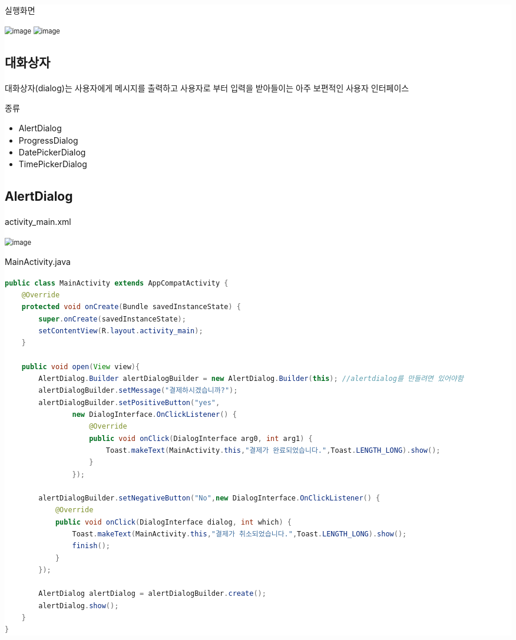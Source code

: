 실행화면

<img src="https://user-images.githubusercontent.com/69203345/136694323-1b5689d4-ab99-44a9-8b64-15fb10e00fbb.png" alt="image" style="zoom:80%;" />

<img src="https://user-images.githubusercontent.com/69203345/136694338-2edb07eb-c027-478f-9a31-b8596724eb40.png" alt="image" style="zoom:80%;" />

## 대화상자

대화상자(dialog)는 사용자에게 메시지를 출력하고 사용자로 부터 입력을 받아들이는 아주 보편적인 사용자 인터페이스

종류

- AlertDialog
- ProgressDialog
- DatePickerDialog
- TimePickerDialog

## AlertDialog

activity_main.xml

<img src="https://user-images.githubusercontent.com/69203345/136694871-9a393137-75c0-4a52-b9af-7dce63f9f7f0.png" alt="image" style="zoom:80%;" />

MainActivity.java

```java
public class MainActivity extends AppCompatActivity {
    @Override
    protected void onCreate(Bundle savedInstanceState) {
        super.onCreate(savedInstanceState);
        setContentView(R.layout.activity_main);
    }

    public void open(View view){
        AlertDialog.Builder alertDialogBuilder = new AlertDialog.Builder(this); //alertdialog를 만들려면 있어야함
        alertDialogBuilder.setMessage("결제하시겠습니까?");
        alertDialogBuilder.setPositiveButton("yes",
                new DialogInterface.OnClickListener() {
                    @Override
                    public void onClick(DialogInterface arg0, int arg1) {
                        Toast.makeText(MainActivity.this,"결제가 완료되었습니다.",Toast.LENGTH_LONG).show();
                    }
                });

        alertDialogBuilder.setNegativeButton("No",new DialogInterface.OnClickListener() {
            @Override
            public void onClick(DialogInterface dialog, int which) {
                Toast.makeText(MainActivity.this,"결제가 취소되었습니다.",Toast.LENGTH_LONG).show();
                finish();
            }
        });

        AlertDialog alertDialog = alertDialogBuilder.create();
        alertDialog.show();
    }
}

```
